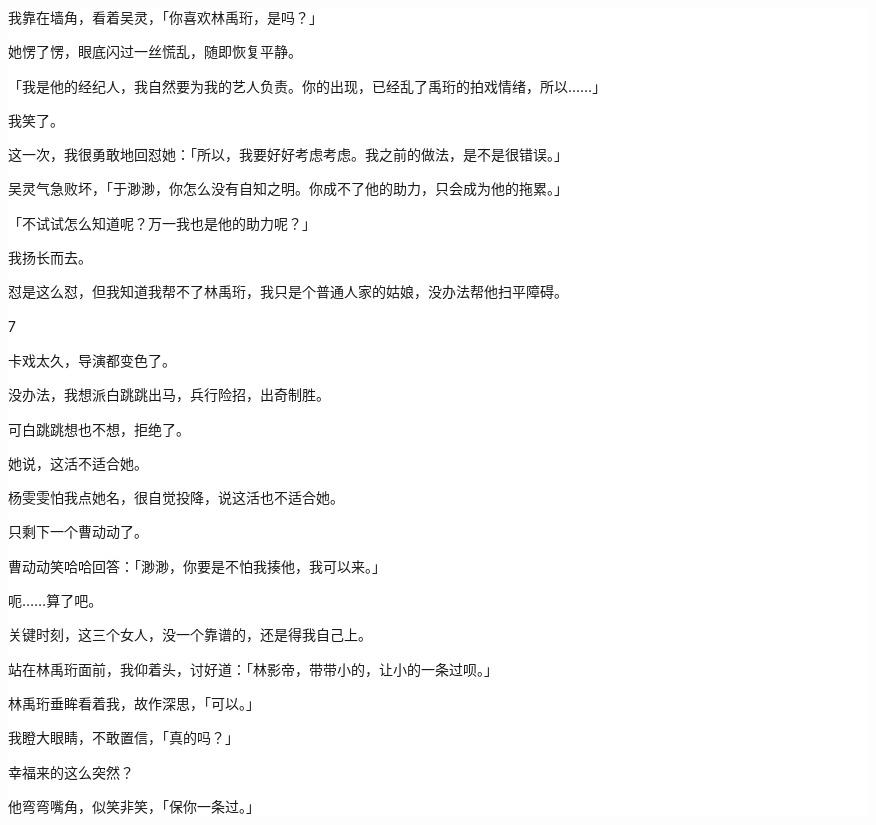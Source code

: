 
我靠在墙角，看着吴灵，「你喜欢林禹珩，是吗？」


她愣了愣，眼底闪过一丝慌乱，随即恢复平静。


「我是他的经纪人，我自然要为我的艺人负责。你的出现，已经乱了禹珩的拍戏情绪，所以……」


我笑了。


这一次，我很勇敢地回怼她：「所以，我要好好考虑考虑。我之前的做法，是不是很错误。」


吴灵气急败坏，「于渺渺，你怎么没有自知之明。你成不了他的助力，只会成为他的拖累。」


「不试试怎么知道呢？万一我也是他的助力呢？」


我扬长而去。


怼是这么怼，但我知道我帮不了林禹珩，我只是个普通人家的姑娘，没办法帮他扫平障碍。


7


卡戏太久，导演都变色了。


没办法，我想派白跳跳出马，兵行险招，出奇制胜。


可白跳跳想也不想，拒绝了。


她说，这活不适合她。


杨雯雯怕我点她名，很自觉投降，说这活也不适合她。


只剩下一个曹动动了。


曹动动笑哈哈回答：「渺渺，你要是不怕我揍他，我可以来。」


呃……算了吧。


关键时刻，这三个女人，没一个靠谱的，还是得我自己上。


站在林禹珩面前，我仰着头，讨好道：「林影帝，带带小的，让小的一条过呗。」


林禹珩垂眸看着我，故作深思，「可以。」


我瞪大眼睛，不敢置信，「真的吗？」


幸福来的这么突然？


他弯弯嘴角，似笑非笑，「保你一条过。」

